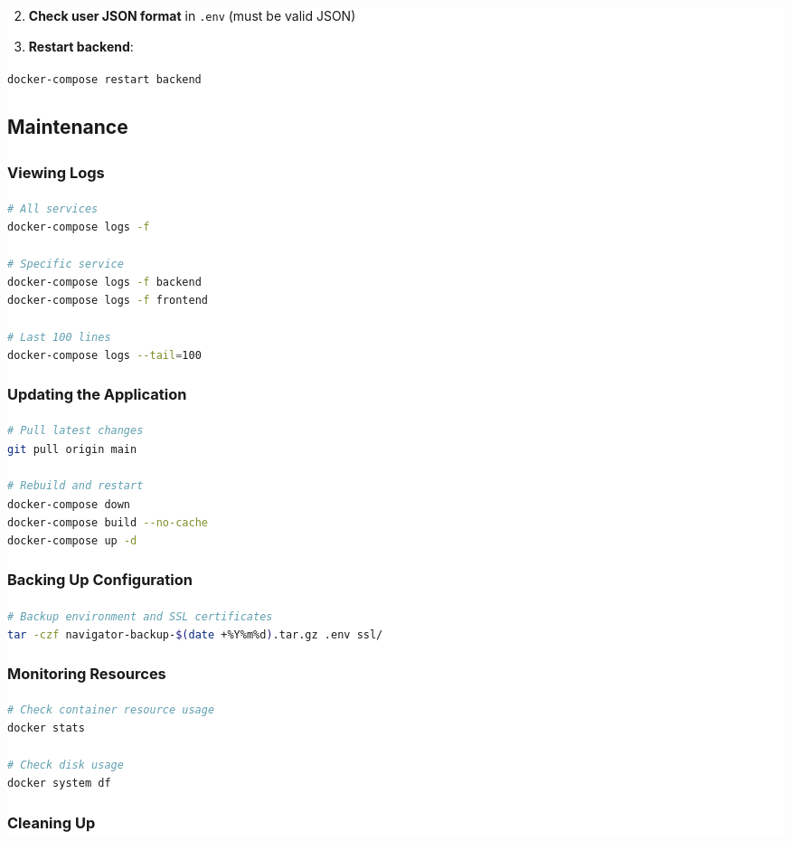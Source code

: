 2. **Check user JSON format** in `.env` (must be valid JSON)

3. **Restart backend**:
```bash
docker-compose restart backend
```

## Maintenance

### Viewing Logs

```bash
# All services
docker-compose logs -f

# Specific service
docker-compose logs -f backend
docker-compose logs -f frontend

# Last 100 lines
docker-compose logs --tail=100
```

### Updating the Application

```bash
# Pull latest changes
git pull origin main

# Rebuild and restart
docker-compose down
docker-compose build --no-cache
docker-compose up -d
```

### Backing Up Configuration

```bash
# Backup environment and SSL certificates
tar -czf navigator-backup-$(date +%Y%m%d).tar.gz .env ssl/
```

### Monitoring Resources

```bash
# Check container resource usage
docker stats

# Check disk usage
docker system df
```

### Cleaning Up
